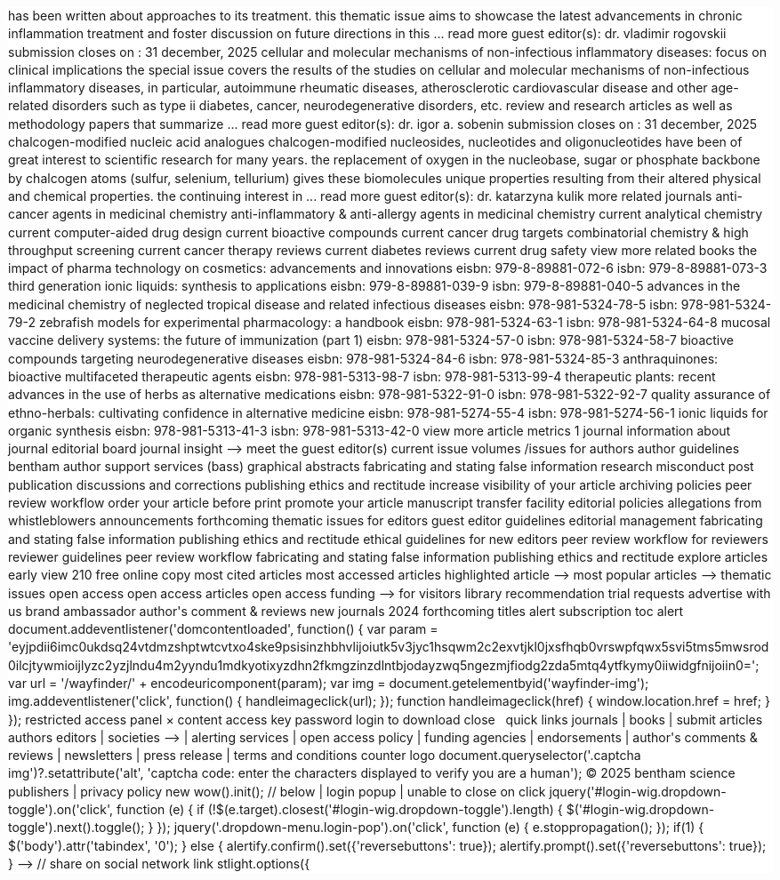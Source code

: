 has been written about approaches to its treatment. this thematic issue aims to showcase the latest advancements in chronic inflammation treatment and foster discussion on future directions in this ... read more guest editor(s): dr. vladimir rogovskii submission closes on&nbsp;: 31 december, 2025 cellular and molecular mechanisms of non-infectious inflammatory diseases: focus on clinical implications the special issue covers the results of the studies on cellular and molecular mechanisms of non-infectious inflammatory diseases, in particular, autoimmune rheumatic diseases, atherosclerotic cardiovascular disease and other age-related disorders such as type ii diabetes, cancer, neurodegenerative disorders, etc. review and research articles as well as methodology papers that summarize ... read more guest editor(s): dr. igor a. sobenin submission closes on&nbsp;: 31 december, 2025 chalcogen-modified nucleic acid analogues chalcogen-modified nucleosides, nucleotides and oligonucleotides have been of great interest to scientific research for many years. the replacement of oxygen in the nucleobase, sugar or phosphate backbone by chalcogen atoms (sulfur, selenium, tellurium) gives these biomolecules unique properties resulting from their altered physical and chemical properties. the continuing interest in ... read more guest editor(s): dr. katarzyna kulik more related journals anti-cancer agents in medicinal chemistry anti-inflammatory & anti-allergy agents in medicinal chemistry current analytical chemistry current computer-aided drug design current bioactive compounds current cancer drug targets combinatorial chemistry & high throughput screening current cancer therapy reviews current diabetes reviews current drug safety view more related books the impact of pharma technology on cosmetics: advancements and innovations eisbn: 979-8-89881-072-6 isbn: 979-8-89881-073-3 third generation ionic liquids: synthesis to applications eisbn: 979-8-89881-039-9 isbn: 979-8-89881-040-5 advances in the medicinal chemistry of neglected tropical disease and related infectious diseases eisbn: 978-981-5324-78-5 isbn: 978-981-5324-79-2 zebrafish models for experimental pharmacology: a handbook eisbn: 978-981-5324-63-1 isbn: 978-981-5324-64-8 mucosal vaccine delivery systems: the future of immunization (part 1) eisbn: 978-981-5324-57-0 isbn: 978-981-5324-58-7 bioactive compounds targeting neurodegenerative diseases eisbn: 978-981-5324-84-6 isbn: 978-981-5324-85-3 anthraquinones: bioactive multifaceted therapeutic agents eisbn: 978-981-5313-98-7 isbn: 978-981-5313-99-4 therapeutic plants: recent advances in the use of herbs as alternative medications eisbn: 978-981-5322-91-0 isbn: 978-981-5322-92-7 quality assurance of ethno-herbals: cultivating confidence in alternative medicine eisbn: 978-981-5274-55-4 isbn: 978-981-5274-56-1 ionic liquids for organic synthesis eisbn: 978-981-5313-41-3 isbn: 978-981-5313-42-0 view more article metrics 1 journal information about journal editorial board journal insight --> meet the guest editor(s) current issue volumes /issues for authors author guidelines bentham author support services (bass) graphical abstracts fabricating and stating false information research misconduct post publication discussions and corrections publishing ethics and rectitude increase visibility of your article archiving policies peer review workflow order your article before print promote your article manuscript transfer facility editorial policies allegations from whistleblowers announcements forthcoming thematic issues for editors guest editor guidelines editorial management fabricating and stating false information publishing ethics and rectitude ethical guidelines for new editors peer review workflow for reviewers reviewer guidelines peer review workflow fabricating and stating false information publishing ethics and rectitude explore articles early view 210 free online copy most cited articles most accessed articles highlighted article --> most popular articles --> thematic issues open access open access articles open access funding --> for visitors library recommendation trial requests advertise with us brand ambassador author's comment & reviews new journals 2024 forthcoming titles alert subscription toc alert document.addeventlistener('domcontentloaded', function() { var param = 'eyjpdii6imc0ukdsq24vtdmzshptwtcvtxo4ske9psisinzhbhvlijoiutk5v3jyc1hsqwm2c2exvtjkl0jxsfhqb0vrswpfqwx5svi5tms5mwsrod0ilcjtywmioijlyzc2yzjlndu4m2yyndu1mdkyotixyzdhn2fkmgzinzdlntbjodayzwq5ngezmjfiodg2zda5mtq4ytfkymy0iiwidgfnijoiin0='; var url = '/wayfinder/' + encodeuricomponent(param); var img = document.getelementbyid('wayfinder-img'); img.addeventlistener('click', function() { handleimageclick(url); }); function handleimageclick(href) { window.location.href = href; } }); restricted access panel &times; content access key password login to download close &nbsp; quick links journals | books | submit articles authors editors | societies --> | alerting services | open access policy | funding agencies | endorsements | author's comments & reviews | newsletters | press release | terms and conditions counter logo document.queryselector('.captcha img')?.setattribute('alt', 'captcha code: enter the characters displayed to verify you are a human'); © 2025 bentham science publishers | privacy policy new wow().init(); // below | login popup | unable to close on click jquery('#login-wig.dropdown-toggle').on('click', function (e) { if (!$(e.target).closest('#login-wig.dropdown-toggle').length) { $('#login-wig.dropdown-toggle').next().toggle(); } }); jquery('.dropdown-menu.login-pop').on('click', function (e) { e.stoppropagation(); }); if(1) { $('body').attr('tabindex', '0'); } else { alertify.confirm().set({'reversebuttons': true}); alertify.prompt().set({'reversebuttons': true}); } --> // share on social network link stlight.options({